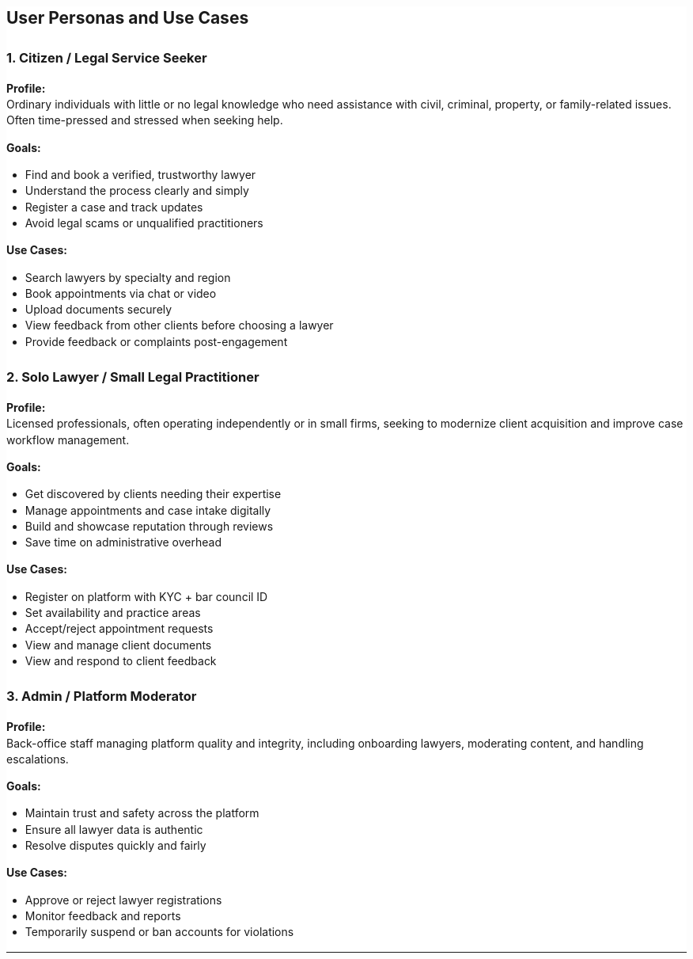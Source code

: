 
## User Personas and Use Cases

### 1. Citizen / Legal Service Seeker

**Profile:**  
Ordinary individuals with little or no legal knowledge who need assistance with civil, criminal, property, or family-related issues. Often time-pressed and stressed when seeking help.

**Goals:**  
- Find and book a verified, trustworthy lawyer  
- Understand the process clearly and simply  
- Register a case and track updates  
- Avoid legal scams or unqualified practitioners

**Use Cases:**  
- Search lawyers by specialty and region  
- Book appointments via chat or video  
- Upload documents securely  
- View feedback from other clients before choosing a lawyer  
- Provide feedback or complaints post-engagement

### 2. Solo Lawyer / Small Legal Practitioner

**Profile:**  
Licensed professionals, often operating independently or in small firms, seeking to modernize client acquisition and improve case workflow management.

**Goals:**  
- Get discovered by clients needing their expertise  
- Manage appointments and case intake digitally  
- Build and showcase reputation through reviews  
- Save time on administrative overhead

**Use Cases:**  
- Register on platform with KYC + bar council ID  
- Set availability and practice areas  
- Accept/reject appointment requests  
- View and manage client documents  
- View and respond to client feedback

### 3. Admin / Platform Moderator

**Profile:**  
Back-office staff managing platform quality and integrity, including onboarding lawyers, moderating content, and handling escalations.

**Goals:**  
- Maintain trust and safety across the platform  
- Ensure all lawyer data is authentic  
- Resolve disputes quickly and fairly

**Use Cases:**  
- Approve or reject lawyer registrations  
- Monitor feedback and reports  
- Temporarily suspend or ban accounts for violations

---